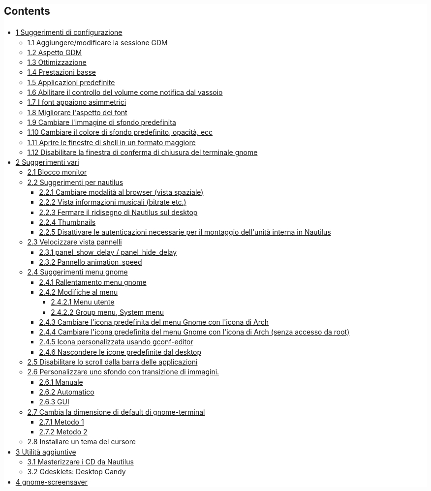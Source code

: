 ## Contents

*   [1 Suggerimenti di configurazione](#Suggerimenti_di_configurazione)
    *   [1.1 Aggiungere/modificare la sessione GDM](#Aggiungere.2Fmodificare_la_sessione_GDM)
    *   [1.2 Aspetto GDM](#Aspetto_GDM)
    *   [1.3 Ottimizzazione](#Ottimizzazione)
    *   [1.4 Prestazioni basse](#Prestazioni_basse)
    *   [1.5 Applicazioni predefinite](#Applicazioni_predefinite)
    *   [1.6 Abilitare il controllo del volume come notifica dal vassoio](#Abilitare_il_controllo_del_volume_come_notifica_dal_vassoio)
    *   [1.7 I font appaiono asimmetrici](#I_font_appaiono_asimmetrici)
    *   [1.8 Migliorare l'aspetto dei font](#Migliorare_l.27aspetto_dei_font)
    *   [1.9 Cambiare l'immagine di sfondo predefinita](#Cambiare_l.27immagine_di_sfondo_predefinita)
    *   [1.10 Cambiare il colore di sfondo predefinito, opacità, ecc](#Cambiare_il_colore_di_sfondo_predefinito.2C_opacit.C3.A0.2C_ecc)
    *   [1.11 Aprire le finestre di shell in un formato maggiore](#Aprire_le_finestre_di_shell_in_un_formato_maggiore)
    *   [1.12 Disabilitare la finestra di conferma di chiusura del terminale gnome](#Disabilitare_la_finestra_di_conferma_di_chiusura_del_terminale_gnome)
*   [2 Suggerimenti vari](#Suggerimenti_vari)
    *   [2.1 Blocco monitor](#Blocco_monitor)
    *   [2.2 Suggerimenti per nautilus](#Suggerimenti_per_nautilus)
        *   [2.2.1 Cambiare modalità al browser (vista spaziale)](#Cambiare_modalit.C3.A0_al_browser_.28vista_spaziale.29)
        *   [2.2.2 Vista informazioni musicali (bitrate etc.)](#Vista_informazioni_musicali_.28bitrate_etc..29)
        *   [2.2.3 Fermare il ridisegno di Nautilus sul desktop](#Fermare_il_ridisegno_di_Nautilus_sul_desktop)
        *   [2.2.4 Thumbnails](#Thumbnails)
        *   [2.2.5 Disattivare le autenticazioni necessarie per il montaggio dell'unità interna in Nautilus](#Disattivare_le_autenticazioni_necessarie_per_il_montaggio_dell.27unit.C3.A0_interna_in_Nautilus)
    *   [2.3 Velocizzare vista pannelli](#Velocizzare_vista_pannelli)
        *   [2.3.1 panel_show_delay / panel_hide_delay](#panel_show_delay_.2F_panel_hide_delay)
        *   [2.3.2 Pannello animation_speed](#Pannello_animation_speed)
    *   [2.4 Suggerimenti menu gnome](#Suggerimenti_menu_gnome)
        *   [2.4.1 Rallentamento menu gnome](#Rallentamento_menu_gnome)
        *   [2.4.2 Modifiche al menu](#Modifiche_al_menu)
            *   [2.4.2.1 Menu utente](#Menu_utente)
            *   [2.4.2.2 Group menu, System menu](#Group_menu.2C_System_menu)
        *   [2.4.3 Cambiare l'icona predefinita del menu Gnome con l'icona di Arch](#Cambiare_l.27icona_predefinita_del_menu_Gnome_con_l.27icona_di_Arch)
        *   [2.4.4 Cambiare l'icona predefinita del menu Gnome con l'icona di Arch (senza accesso da root)](#Cambiare_l.27icona_predefinita_del_menu_Gnome_con_l.27icona_di_Arch_.28senza_accesso_da_root.29)
        *   [2.4.5 Icona personalizzata usando gconf-editor](#Icona_personalizzata_usando_gconf-editor)
        *   [2.4.6 Nascondere le icone predefinite dal desktop](#Nascondere_le_icone_predefinite_dal_desktop)
    *   [2.5 Disabilitare lo scroll dalla barra delle applicazioni](#Disabilitare_lo_scroll_dalla_barra_delle_applicazioni)
    *   [2.6 Personalizzare uno sfondo con transizione di immagini.](#Personalizzare_uno_sfondo_con_transizione_di_immagini.)
        *   [2.6.1 Manuale](#Manuale)
        *   [2.6.2 Automatico](#Automatico)
        *   [2.6.3 GUI](#GUI)
    *   [2.7 Cambia la dimensione di default di gnome-terminal](#Cambia_la_dimensione_di_default_di_gnome-terminal)
        *   [2.7.1 Metodo 1](#Metodo_1)
        *   [2.7.2 Metodo 2](#Metodo_2)
    *   [2.8 Installare un tema del cursore](#Installare_un_tema_del_cursore)
*   [3 Utilità aggiuntive](#Utilit.C3.A0_aggiuntive)
    *   [3.1 Masterizzare i CD da Nautilus](#Masterizzare_i_CD_da_Nautilus)
    *   [3.2 Gdesklets: Desktop Candy](#Gdesklets:_Desktop_Candy)
*   [4 gnome-screensaver](#gnome-screensaver)